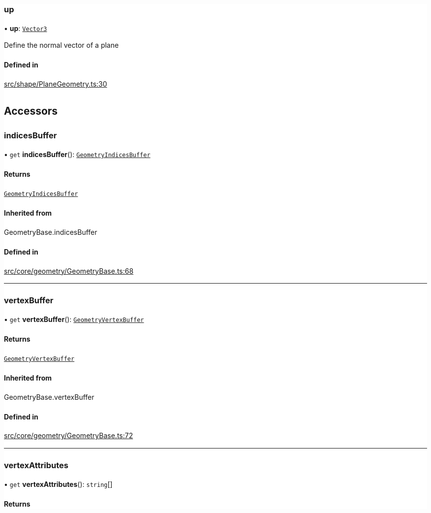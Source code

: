 ### up

• **up**: [`Vector3`](Vector3.md)

Define the normal vector of a plane

#### Defined in

[src/shape/PlaneGeometry.ts:30](https://github.com/Orillusion/orillusion/blob/main/src/shape/PlaneGeometry.ts#L30)

## Accessors

### indicesBuffer

• `get` **indicesBuffer**(): [`GeometryIndicesBuffer`](GeometryIndicesBuffer.md)

#### Returns

[`GeometryIndicesBuffer`](GeometryIndicesBuffer.md)

#### Inherited from

GeometryBase.indicesBuffer

#### Defined in

[src/core/geometry/GeometryBase.ts:68](https://github.com/Orillusion/orillusion/blob/main/src/core/geometry/GeometryBase.ts#L68)

___

### vertexBuffer

• `get` **vertexBuffer**(): [`GeometryVertexBuffer`](GeometryVertexBuffer.md)

#### Returns

[`GeometryVertexBuffer`](GeometryVertexBuffer.md)

#### Inherited from

GeometryBase.vertexBuffer

#### Defined in

[src/core/geometry/GeometryBase.ts:72](https://github.com/Orillusion/orillusion/blob/main/src/core/geometry/GeometryBase.ts#L72)

___

### vertexAttributes

• `get` **vertexAttributes**(): `string`[]

#### Returns

